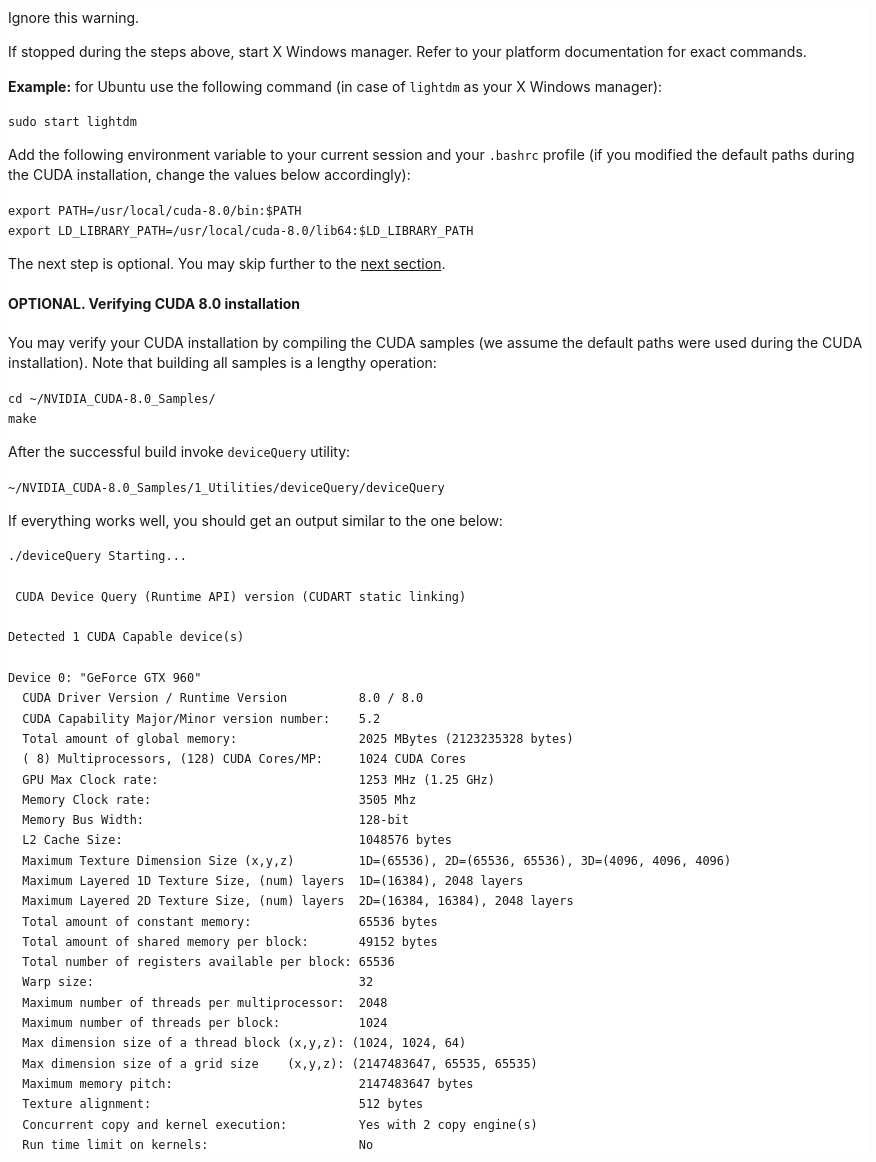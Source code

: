 Ignore this warning. 

If stopped during the steps above, start X Windows manager. Refer to your platform documentation for exact commands.

**Example:** for Ubuntu use the following command (in case of `lightdm` as your X Windows manager):

```
sudo start lightdm
```

Add the following environment variable to your current session and your `.bashrc` profile (if you modified the default paths during the CUDA installation, change the values below accordingly):

```
export PATH=/usr/local/cuda-8.0/bin:$PATH
export LD_LIBRARY_PATH=/usr/local/cuda-8.0/lib64:$LD_LIBRARY_PATH
```

The next step is optional. You may skip further to the [next section](#gpu-deployment-kit).

#### OPTIONAL. Verifying CUDA 8.0 installation

You may verify your CUDA installation by compiling the CUDA samples (we assume the default paths were used during the CUDA installation). Note that building all samples is a lengthy operation:

```
cd ~/NVIDIA_CUDA-8.0_Samples/
make
```

After the successful build invoke `deviceQuery` utility:

```
~/NVIDIA_CUDA-8.0_Samples/1_Utilities/deviceQuery/deviceQuery
```

If everything works well, you should get an output similar to the one below:

```
./deviceQuery Starting...

 CUDA Device Query (Runtime API) version (CUDART static linking)

Detected 1 CUDA Capable device(s)

Device 0: "GeForce GTX 960"
  CUDA Driver Version / Runtime Version          8.0 / 8.0
  CUDA Capability Major/Minor version number:    5.2
  Total amount of global memory:                 2025 MBytes (2123235328 bytes)
  ( 8) Multiprocessors, (128) CUDA Cores/MP:     1024 CUDA Cores
  GPU Max Clock rate:                            1253 MHz (1.25 GHz)
  Memory Clock rate:                             3505 Mhz
  Memory Bus Width:                              128-bit
  L2 Cache Size:                                 1048576 bytes
  Maximum Texture Dimension Size (x,y,z)         1D=(65536), 2D=(65536, 65536), 3D=(4096, 4096, 4096)
  Maximum Layered 1D Texture Size, (num) layers  1D=(16384), 2048 layers
  Maximum Layered 2D Texture Size, (num) layers  2D=(16384, 16384), 2048 layers
  Total amount of constant memory:               65536 bytes
  Total amount of shared memory per block:       49152 bytes
  Total number of registers available per block: 65536
  Warp size:                                     32
  Maximum number of threads per multiprocessor:  2048
  Maximum number of threads per block:           1024
  Max dimension size of a thread block (x,y,z): (1024, 1024, 64)
  Max dimension size of a grid size    (x,y,z): (2147483647, 65535, 65535)
  Maximum memory pitch:                          2147483647 bytes
  Texture alignment:                             512 bytes
  Concurrent copy and kernel execution:          Yes with 2 copy engine(s)
  Run time limit on kernels:                     No
```